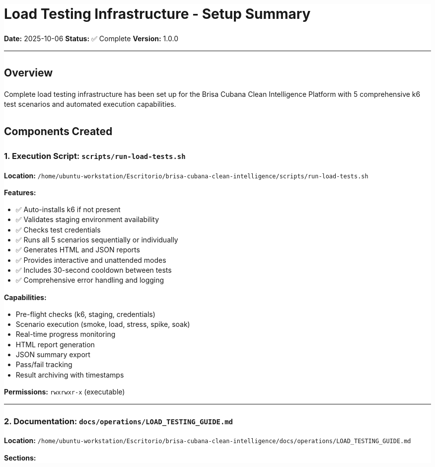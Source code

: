 # Load Testing Infrastructure - Setup Summary

**Date:** 2025-10-06
**Status:** ✅ Complete
**Version:** 1.0.0

---

## Overview

Complete load testing infrastructure has been set up for the Brisa Cubana Clean Intelligence Platform with 5 comprehensive k6 test scenarios and automated execution capabilities.

## Components Created

### 1. Execution Script: `scripts/run-load-tests.sh`

**Location:** `/home/ubuntu-workstation/Escritorio/brisa-cubana-clean-intelligence/scripts/run-load-tests.sh`

**Features:**

- ✅ Auto-installs k6 if not present
- ✅ Validates staging environment availability
- ✅ Checks test credentials
- ✅ Runs all 5 scenarios sequentially or individually
- ✅ Generates HTML and JSON reports
- ✅ Provides interactive and unattended modes
- ✅ Includes 30-second cooldown between tests
- ✅ Comprehensive error handling and logging

**Capabilities:**

- Pre-flight checks (k6, staging, credentials)
- Scenario execution (smoke, load, stress, spike, soak)
- Real-time progress monitoring
- HTML report generation
- JSON summary export
- Pass/fail tracking
- Result archiving with timestamps

**Permissions:** `rwxrwxr-x` (executable)

---

### 2. Documentation: `docs/operations/LOAD_TESTING_GUIDE.md`

**Location:** `/home/ubuntu-workstation/Escritorio/brisa-cubana-clean-intelligence/docs/operations/LOAD_TESTING_GUIDE.md`

**Sections:**

